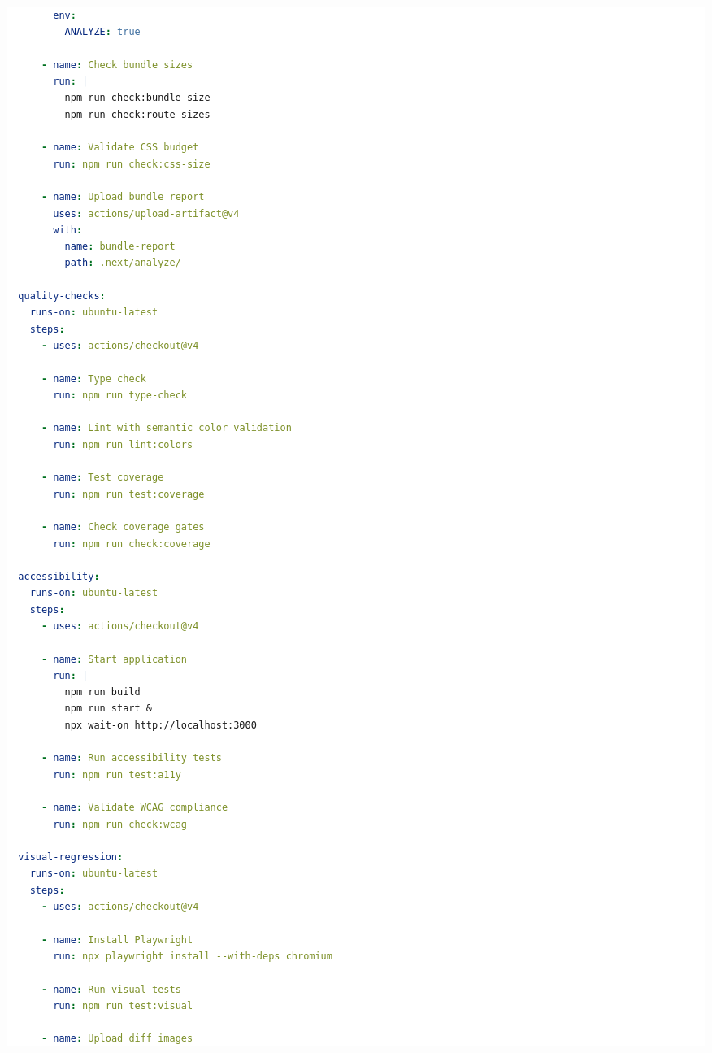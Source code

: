 ```yaml
        env:
          ANALYZE: true
          
      - name: Check bundle sizes
        run: |
          npm run check:bundle-size
          npm run check:route-sizes
          
      - name: Validate CSS budget
        run: npm run check:css-size
        
      - name: Upload bundle report
        uses: actions/upload-artifact@v4
        with:
          name: bundle-report
          path: .next/analyze/
          
  quality-checks:
    runs-on: ubuntu-latest
    steps:
      - uses: actions/checkout@v4
      
      - name: Type check
        run: npm run type-check
        
      - name: Lint with semantic color validation
        run: npm run lint:colors
        
      - name: Test coverage
        run: npm run test:coverage
        
      - name: Check coverage gates
        run: npm run check:coverage
        
  accessibility:
    runs-on: ubuntu-latest
    steps:
      - uses: actions/checkout@v4
      
      - name: Start application
        run: |
          npm run build
          npm run start &
          npx wait-on http://localhost:3000
          
      - name: Run accessibility tests
        run: npm run test:a11y
        
      - name: Validate WCAG compliance
        run: npm run check:wcag
        
  visual-regression:
    runs-on: ubuntu-latest
    steps:
      - uses: actions/checkout@v4
      
      - name: Install Playwright
        run: npx playwright install --with-deps chromium
        
      - name: Run visual tests
        run: npm run test:visual
        
      - name: Upload diff images
```